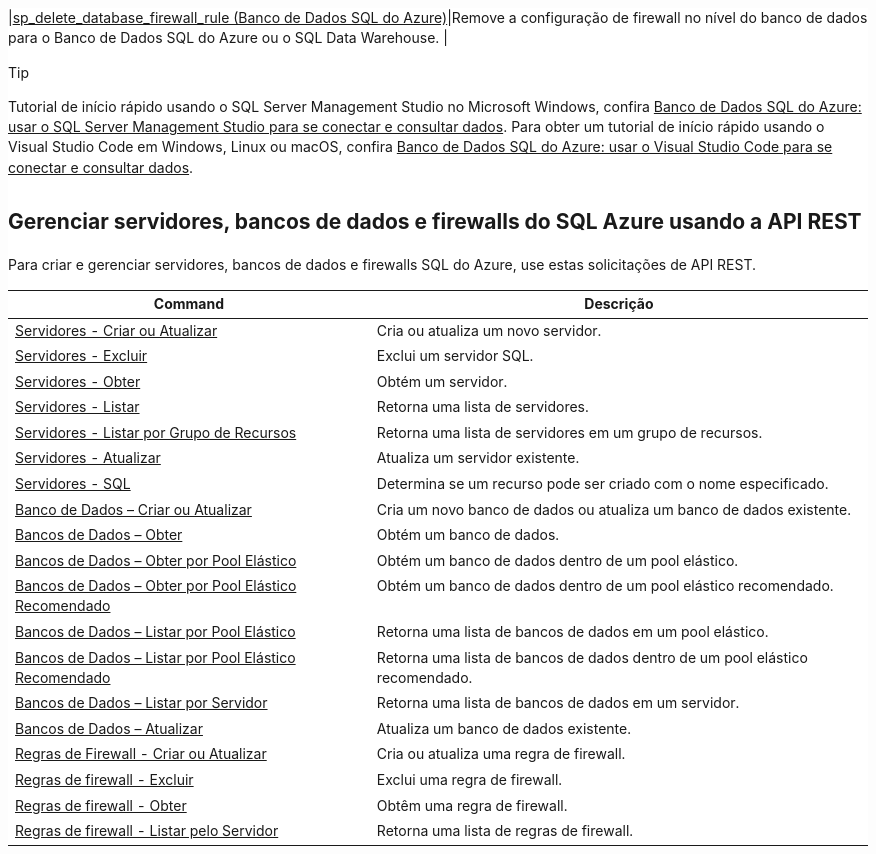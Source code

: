 |[sp_delete_database_firewall_rule (Banco de Dados SQL do Azure)](/sql/relational-databases/system-stored-procedures/sp-delete-database-firewall-rule-azure-sql-database)|Remove a configuração de firewall no nível do banco de dados para o Banco de Dados SQL do Azure ou o SQL Data Warehouse. |


> [!TIP]
> Tutorial de início rápido usando o SQL Server Management Studio no Microsoft Windows, confira [Banco de Dados SQL do Azure: usar o SQL Server Management Studio para se conectar e consultar dados](sql-database-connect-query-ssms.md). Para obter um tutorial de início rápido usando o Visual Studio Code em Windows, Linux ou macOS, confira [Banco de Dados SQL do Azure: usar o Visual Studio Code para se conectar e consultar dados](sql-database-connect-query-vscode.md).

## <a name="manage-azure-sql-servers-databases-and-firewalls-using-the-rest-api"></a>Gerenciar servidores, bancos de dados e firewalls do SQL Azure usando a API REST

Para criar e gerenciar servidores, bancos de dados e firewalls SQL do Azure, use estas solicitações de API REST.

| Command | Descrição |
| --- | --- |
|[Servidores - Criar ou Atualizar](/rest/api/sql/servers/createorupdate)|Cria ou atualiza um novo servidor.|
|[Servidores - Excluir](/rest/api/sql/servers/delete)|Exclui um servidor SQL.|
|[Servidores - Obter](/rest/api/sql/servers/get)|Obtém um servidor.|
|[Servidores - Listar](/rest/api/sql/servers/list)|Retorna uma lista de servidores.|
|[Servidores - Listar por Grupo de Recursos](/rest/api/sql/servers/listbyresourcegroup)|Retorna uma lista de servidores em um grupo de recursos.|
|[Servidores - Atualizar](/rest/api/sql/servers/update)|Atualiza um servidor existente.|
|[Servidores - SQL](/rest/api/sql/servers%20-%20sql)|Determina se um recurso pode ser criado com o nome especificado.|
|[Banco de Dados – Criar ou Atualizar](/rest/api/sql/databases/createorupdate)|Cria um novo banco de dados ou atualiza um banco de dados existente.|
|[Bancos de Dados – Obter](/rest/api/sql/databases/get)|Obtém um banco de dados.|
|[Bancos de Dados – Obter por Pool Elástico](/rest/api/sql/databases/getbyelasticpool)|Obtém um banco de dados dentro de um pool elástico.|
|[Bancos de Dados – Obter por Pool Elástico Recomendado](/rest/api/sql/databases/getbyrecommendedelasticpool)|Obtém um banco de dados dentro de um pool elástico recomendado.|
|[Bancos de Dados – Listar por Pool Elástico](/rest/api/sql/databases/listbyelasticpool)|Retorna uma lista de bancos de dados em um pool elástico.|
|[Bancos de Dados – Listar por Pool Elástico Recomendado](/rest/api/sql/databases/listbyrecommendedelasticpool)|Retorna uma lista de bancos de dados dentro de um pool elástico recomendado.|
|[Bancos de Dados – Listar por Servidor](/rest/api/sql/databases/listbyserver)|Retorna uma lista de bancos de dados em um servidor.|
|[Bancos de Dados – Atualizar](/rest/api/sql/databases/update)|Atualiza um banco de dados existente.|
|[Regras de Firewall - Criar ou Atualizar](/rest/api/sql/firewallrules/createorupdate)|Cria ou atualiza uma regra de firewall.|
|[Regras de firewall - Excluir](/rest/api/sql/firewallrules/delete)|Exclui uma regra de firewall.|
|[Regras de firewall - Obter](/rest/api/sql/firewallrules/get)|Obtêm uma regra de firewall.|
|[Regras de firewall - Listar pelo Servidor](/rest/api/sql/firewallrules/listbyserver)|Retorna uma lista de regras de firewall.|
